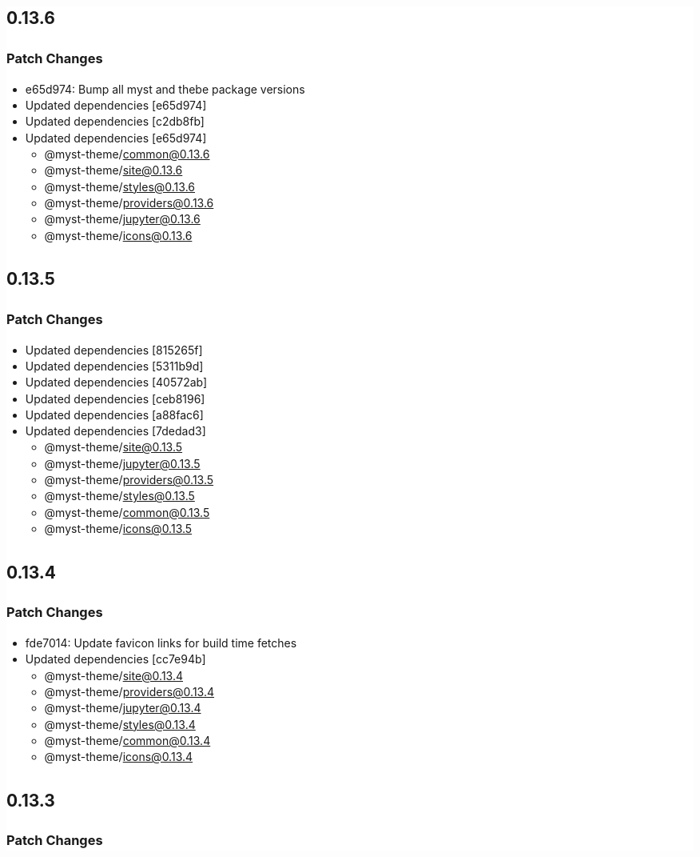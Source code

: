 ## 0.13.6

### Patch Changes

- e65d974: Bump all myst and thebe package versions
- Updated dependencies [e65d974]
- Updated dependencies [c2db8fb]
- Updated dependencies [e65d974]
  - @myst-theme/common@0.13.6
  - @myst-theme/site@0.13.6
  - @myst-theme/styles@0.13.6
  - @myst-theme/providers@0.13.6
  - @myst-theme/jupyter@0.13.6
  - @myst-theme/icons@0.13.6

## 0.13.5

### Patch Changes

- Updated dependencies [815265f]
- Updated dependencies [5311b9d]
- Updated dependencies [40572ab]
- Updated dependencies [ceb8196]
- Updated dependencies [a88fac6]
- Updated dependencies [7dedad3]
  - @myst-theme/site@0.13.5
  - @myst-theme/jupyter@0.13.5
  - @myst-theme/providers@0.13.5
  - @myst-theme/styles@0.13.5
  - @myst-theme/common@0.13.5
  - @myst-theme/icons@0.13.5

## 0.13.4

### Patch Changes

- fde7014: Update favicon links for build time fetches
- Updated dependencies [cc7e94b]
  - @myst-theme/site@0.13.4
  - @myst-theme/providers@0.13.4
  - @myst-theme/jupyter@0.13.4
  - @myst-theme/styles@0.13.4
  - @myst-theme/common@0.13.4
  - @myst-theme/icons@0.13.4

## 0.13.3

### Patch Changes

